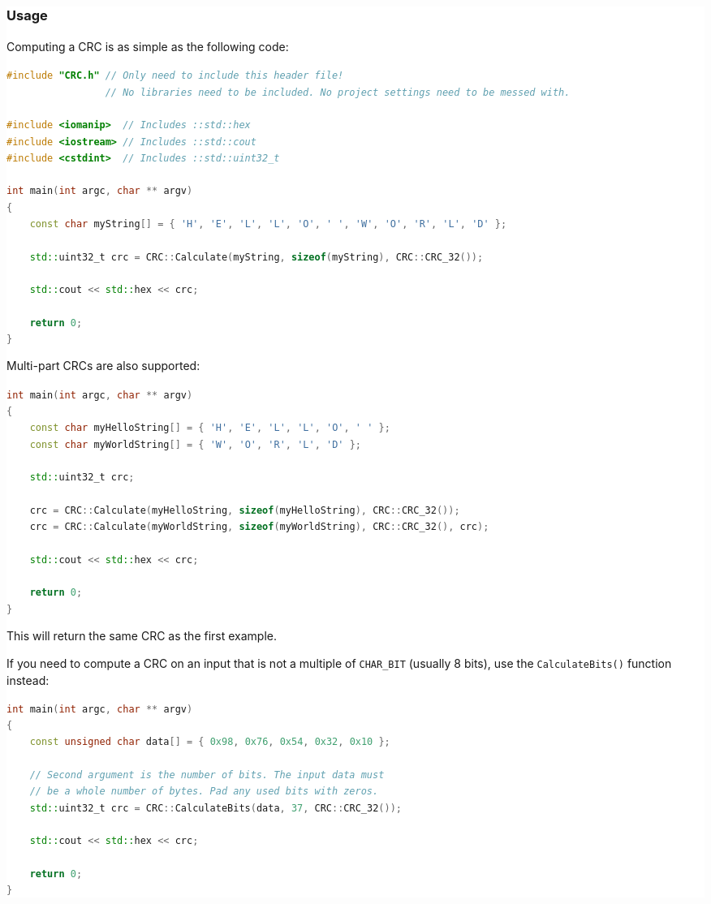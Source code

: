 ### Usage

Computing a CRC is as simple as the following code:

```cpp
#include "CRC.h" // Only need to include this header file!
                 // No libraries need to be included. No project settings need to be messed with.
				 
#include <iomanip>  // Includes ::std::hex
#include <iostream> // Includes ::std::cout
#include <cstdint>  // Includes ::std::uint32_t

int main(int argc, char ** argv)
{
	const char myString[] = { 'H', 'E', 'L', 'L', 'O', ' ', 'W', 'O', 'R', 'L', 'D' };
	
	std::uint32_t crc = CRC::Calculate(myString, sizeof(myString), CRC::CRC_32());
	
	std::cout << std::hex << crc;
	
	return 0;
}
```

Multi-part CRCs are also supported:

```cpp
int main(int argc, char ** argv)
{
	const char myHelloString[] = { 'H', 'E', 'L', 'L', 'O', ' ' };
	const char myWorldString[] = { 'W', 'O', 'R', 'L', 'D' };
	
	std::uint32_t crc;
	
	crc = CRC::Calculate(myHelloString, sizeof(myHelloString), CRC::CRC_32());
	crc = CRC::Calculate(myWorldString, sizeof(myWorldString), CRC::CRC_32(), crc);
	
	std::cout << std::hex << crc;
	
	return 0;
}
```

This will return the same CRC as the first example.

If you need to compute a CRC on an input that is not a multiple of `CHAR_BIT` (usually 8 bits), use the `CalculateBits()` function instead:

```cpp
int main(int argc, char ** argv)
{
	const unsigned char data[] = { 0x98, 0x76, 0x54, 0x32, 0x10 };
	
	// Second argument is the number of bits. The input data must
	// be a whole number of bytes. Pad any used bits with zeros.
	std::uint32_t crc = CRC::CalculateBits(data, 37, CRC::CRC_32());
	
	std::cout << std::hex << crc;
	
	return 0;
}
```
